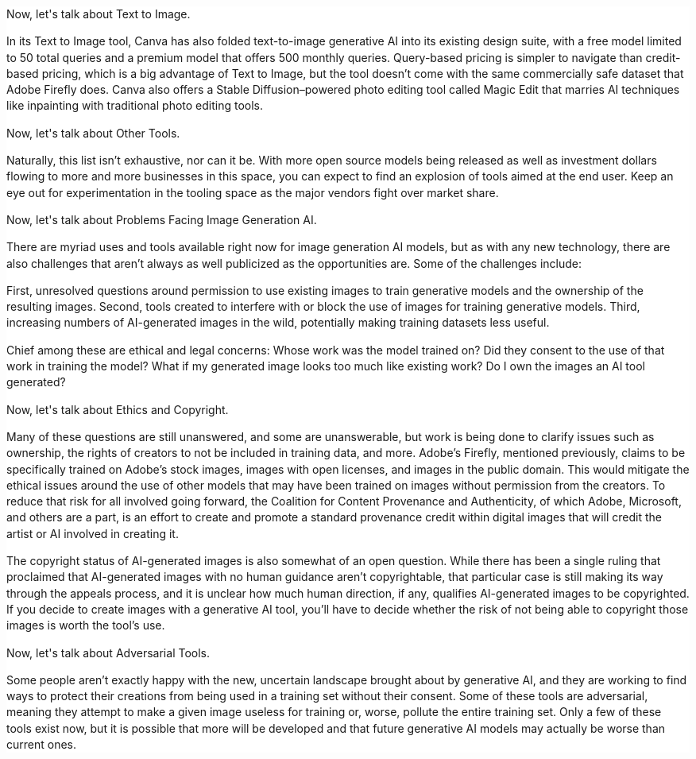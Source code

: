Now, let's talk about Text to Image.

In its Text to Image tool, Canva has also folded text-to-image generative AI into its existing design suite, with a free model limited to 50 total queries and a premium model that offers 500 monthly queries. Query-based pricing is simpler to navigate than credit-based pricing, which is a big advantage of Text to Image, but the tool doesn’t come with the same commercially safe dataset that Adobe Firefly does. Canva also offers a Stable Diffusion–powered photo editing tool called Magic Edit that marries AI techniques like inpainting with traditional photo editing tools.

Now, let's talk about Other Tools.

Naturally, this list isn’t exhaustive, nor can it be. With more open source models being released as well as investment dollars flowing to more and more businesses in this space, you can expect to find an explosion of tools aimed at the end user. Keep an eye out for experimentation in the tooling space as the major vendors fight over market share.

Now, let's talk about Problems Facing Image Generation AI.

There are myriad uses and tools available right now for image generation AI models, but as with any new technology, there are also challenges that aren’t always as well publicized as the opportunities are. Some of the challenges include:

First, unresolved questions around permission to use existing images to train generative models and the ownership of the resulting images. Second, tools created to interfere with or block the use of images for training generative models. Third, increasing numbers of AI-generated images in the wild, potentially making training datasets less useful.

Chief among these are ethical and legal concerns: Whose work was the model trained on? Did they consent to the use of that work in training the model? What if my generated image looks too much like existing work? Do I own the images an AI tool generated?

Now, let's talk about Ethics and Copyright.

Many of these questions are still unanswered, and some are unanswerable, but work is being done to clarify issues such as ownership, the rights of creators to not be included in training data, and more. Adobe’s Firefly, mentioned previously, claims to be specifically trained on Adobe’s stock images, images with open licenses, and images in the public domain. This would mitigate the ethical issues around the use of other models that may have been trained on images without permission from the creators. To reduce that risk for all involved going forward, the Coalition for Content Provenance and Authenticity, of which Adobe, Microsoft, and others are a part, is an effort to create and promote a standard provenance credit within digital images that will credit the artist or AI involved in creating it.

The copyright status of AI-generated images is also somewhat of an open question. While there has been a single ruling that proclaimed that AI-generated images with no human guidance aren’t copyrightable, that particular case is still making its way through the appeals process, and it is unclear how much human direction, if any, qualifies AI-generated images to be copyrighted. If you decide to create images with a generative AI tool, you’ll have to decide whether the risk of not being able to copyright those images is worth the tool’s use.

Now, let's talk about Adversarial Tools.

Some people aren’t exactly happy with the new, uncertain landscape brought about by generative AI, and they are working to find ways to protect their creations from being used in a training set without their consent. Some of these tools are adversarial, meaning they attempt to make a given image useless for training or, worse, pollute the entire training set. Only a few of these tools exist now, but it is possible that more will be developed and that future generative AI models may actually be worse than current ones.
